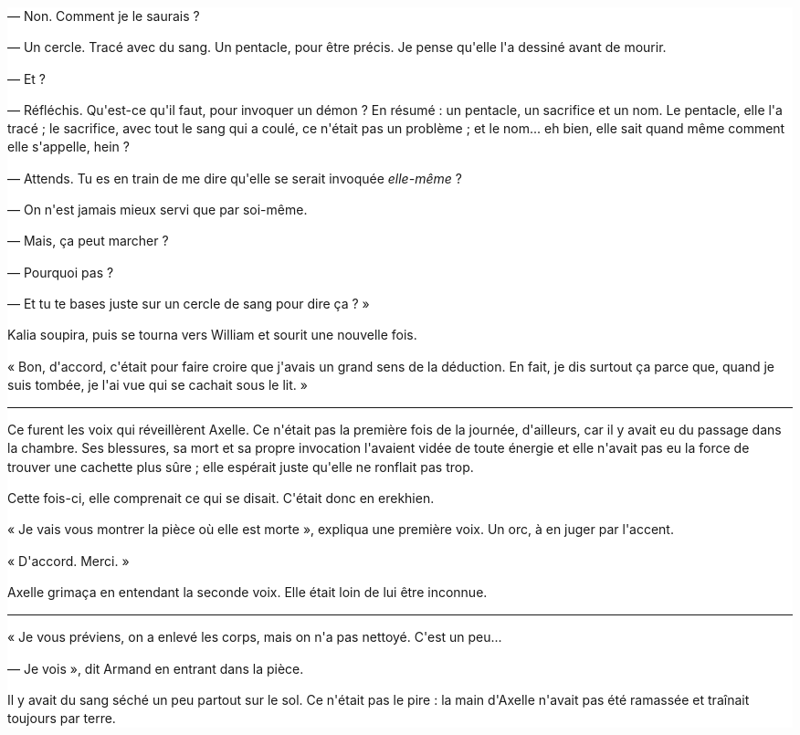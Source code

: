 — Non. Comment je le saurais ?

— Un cercle. Tracé avec du sang. Un pentacle, pour être précis. Je
pense qu'elle l'a dessiné avant de mourir. 

— Et ?

— Réfléchis. Qu'est-ce qu'il faut, pour invoquer un démon ? En
résumé :
un pentacle, un sacrifice et un nom. Le pentacle, elle l'a tracé ; le
sacrifice, avec tout le sang qui a coulé, ce n'était pas un problème ;
et le nom... eh bien, elle sait quand même comment elle s'appelle,
hein ?

— Attends. Tu es en train de me dire qu'elle se serait invoquée
*elle-même* ?

— On n'est jamais mieux servi que par soi-même. 

— Mais, ça peut marcher ?

— Pourquoi pas ? 

— Et tu te bases juste sur un cercle de sang pour dire ça ? »

Kalia soupira, puis se tourna vers William et sourit une nouvelle fois.

« Bon, d'accord, c'était pour faire croire que j'avais un grand
  sens de la déduction. En fait, je dis surtout ça parce que, quand je
  suis tombée, je l'ai vue qui se cachait sous le lit. »


*****


Ce furent les voix qui réveillèrent Axelle. Ce n'était pas la première
fois de la journée, d'ailleurs, car il y avait eu du passage dans la
chambre. Ses blessures, sa mort et sa propre invocation l'avaient
vidée de toute énergie et elle n'avait pas eu la force de trouver une
cachette plus sûre ; elle espérait juste qu'elle ne ronflait pas trop.

Cette fois-ci, elle comprenait ce qui se disait. C'était donc en
erekhien. 

« Je vais vous montrer la pièce où elle est morte », expliqua une
  première voix. Un orc, à en juger par l'accent.

« D'accord. Merci. »

Axelle grimaça en entendant la seconde voix. Elle était loin de lui
être inconnue.

*****


« Je vous préviens, on a enlevé les corps, mais on n'a pas
  nettoyé. C'est un peu... 

— Je vois », dit Armand en entrant dans la pièce.

Il y avait du sang séché un peu partout sur le sol. Ce n'était
pas le pire : la main d'Axelle n'avait pas été ramassée et traînait
toujours par terre.
